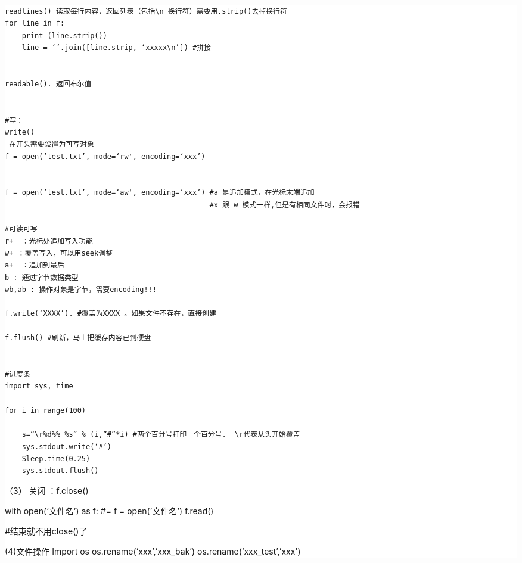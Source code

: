     readlines() 读取每行内容，返回列表（包括\n 换行符）需要用.strip()去掉换行符
    for line in f:
        print (line.strip())
        line = ‘’.join([line.strip, ‘xxxxx\n’]) #拼接


    readable(). 返回布尔值


    #写：
    write()
     在开头需要设置为可写对象
    f = open(’test.txt’, mode=‘rw', encoding=‘xxx’)
    
    
    f = open(’test.txt’, mode=‘aw', encoding=‘xxx’) #a 是追加模式，在光标末端追加
                                                    #x 跟 w 模式一样,但是有相同文件时，会报错
                                                    
    #可读可写
    r+  ：光标处追加写入功能
    w+ ：覆盖写入，可以用seek调整
    a+  ：追加到最后
    b : 通过字节数据类型 
    wb,ab : 操作对象是字节，需要encoding!!!

    f.write(‘XXXX’). #覆盖为XXXX 。如果文件不存在，直接创建

    f.flush() #刷新，马上把缓存内容已到硬盘


    #进度条
    import sys, time
    
    for i in range(100)
    
        s=“\r%d%% %s” % (i,”#”*i) #两个百分号打印一个百分号.  \r代表从头开始覆盖
        sys.stdout.write(‘#’)
        Sleep.time(0.25)
        sys.stdout.flush()


（3）
关闭 ：f.close()



with open(‘文件名’) as f:        #= f = open(’文件名’)
    f.read()

#结束就不用close()了



(4)文件操作
Import os 
os.rename(‘xxx’,’xxx_bak’)
os.rename(‘xxx_test’,’xxx')


